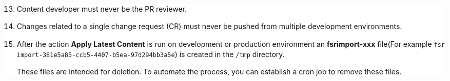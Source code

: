 13. Content developer must never be the PR reviewer.

14. Changes related to a single change request (CR) must never be pushed from multiple development environments.

15. After the action **Apply Latest Content** is run on development or production environment an **fsrimport-xxx**  file(For example `fsrimport-381e5a85-ccb5-4407-b5ea-97d294bb3a5e`) is created in the `/tmp` directory.

    These files are intended for deletion. To automate the process, you can establish a cron job to remove these files.